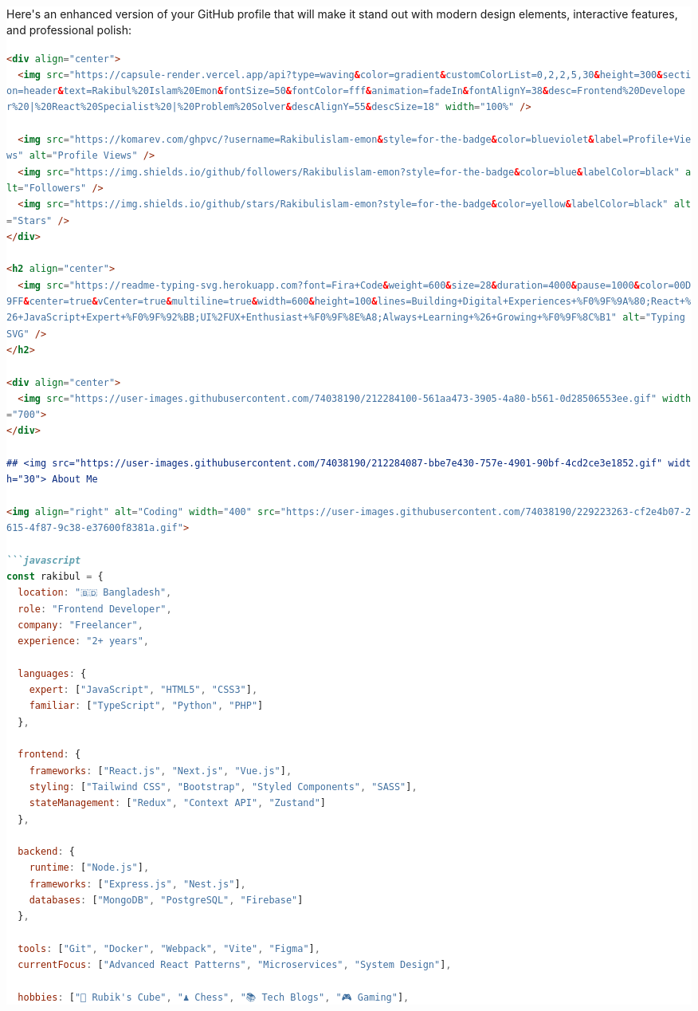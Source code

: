 Here's an enhanced version of your GitHub profile that will make it stand out with modern design elements, interactive features, and professional polish:

```markdown
<div align="center">
  <img src="https://capsule-render.vercel.app/api?type=waving&color=gradient&customColorList=0,2,2,5,30&height=300&section=header&text=Rakibul%20Islam%20Emon&fontSize=50&fontColor=fff&animation=fadeIn&fontAlignY=38&desc=Frontend%20Developer%20|%20React%20Specialist%20|%20Problem%20Solver&descAlignY=55&descSize=18" width="100%" />
  
  <img src="https://komarev.com/ghpvc/?username=Rakibulislam-emon&style=for-the-badge&color=blueviolet&label=Profile+Views" alt="Profile Views" />
  <img src="https://img.shields.io/github/followers/Rakibulislam-emon?style=for-the-badge&color=blue&labelColor=black" alt="Followers" />
  <img src="https://img.shields.io/github/stars/Rakibulislam-emon?style=for-the-badge&color=yellow&labelColor=black" alt="Stars" />
</div>

<h2 align="center">
  <img src="https://readme-typing-svg.herokuapp.com?font=Fira+Code&weight=600&size=28&duration=4000&pause=1000&color=00D9FF&center=true&vCenter=true&multiline=true&width=600&height=100&lines=Building+Digital+Experiences+%F0%9F%9A%80;React+%26+JavaScript+Expert+%F0%9F%92%BB;UI%2FUX+Enthusiast+%F0%9F%8E%A8;Always+Learning+%26+Growing+%F0%9F%8C%B1" alt="Typing SVG" />
</h2>

<div align="center">
  <img src="https://user-images.githubusercontent.com/74038190/212284100-561aa473-3905-4a80-b561-0d28506553ee.gif" width="700">
</div>

## <img src="https://user-images.githubusercontent.com/74038190/212284087-bbe7e430-757e-4901-90bf-4cd2ce3e1852.gif" width="30"> About Me

<img align="right" alt="Coding" width="400" src="https://user-images.githubusercontent.com/74038190/229223263-cf2e4b07-2615-4f87-9c38-e37600f8381a.gif">

```javascript
const rakibul = {
  location: "🇧🇩 Bangladesh",
  role: "Frontend Developer",
  company: "Freelancer",
  experience: "2+ years",
  
  languages: {
    expert: ["JavaScript", "HTML5", "CSS3"],
    familiar: ["TypeScript", "Python", "PHP"]
  },
  
  frontend: {
    frameworks: ["React.js", "Next.js", "Vue.js"],
    styling: ["Tailwind CSS", "Bootstrap", "Styled Components", "SASS"],
    stateManagement: ["Redux", "Context API", "Zustand"]
  },
  
  backend: {
    runtime: ["Node.js"],
    frameworks: ["Express.js", "Nest.js"],
    databases: ["MongoDB", "PostgreSQL", "Firebase"]
  },
  
  tools: ["Git", "Docker", "Webpack", "Vite", "Figma"],
  currentFocus: ["Advanced React Patterns", "Microservices", "System Design"],
  
  hobbies: ["🧩 Rubik's Cube", "♟️ Chess", "📚 Tech Blogs", "🎮 Gaming"],
```